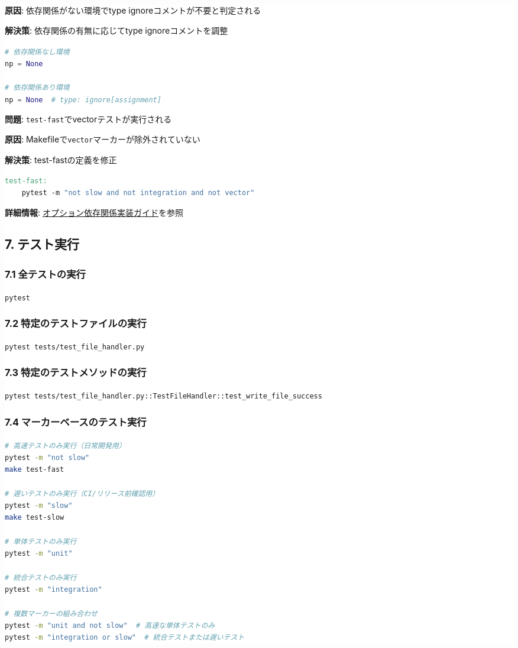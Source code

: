 **原因**: 依存関係がない環境でtype ignoreコメントが不要と判定される

**解決策**: 依存関係の有無に応じてtype ignoreコメントを調整
```python
# 依存関係なし環境
np = None

# 依存関係あり環境
np = None  # type: ignore[assignment]
```

**問題**: `test-fast`でvectorテストが実行される

**原因**: Makefileで`vector`マーカーが除外されていない

**解決策**: test-fastの定義を修正
```makefile
test-fast:
    pytest -m "not slow and not integration and not vector"
```

**詳細情報**: [オプション依存関係実装ガイド](optional_dependencies.md)を参照

## 7. テスト実行

### 7.1 全テストの実行

```bash
pytest
```

### 7.2 特定のテストファイルの実行

```bash
pytest tests/test_file_handler.py
```

### 7.3 特定のテストメソッドの実行

```bash
pytest tests/test_file_handler.py::TestFileHandler::test_write_file_success
```

### 7.4 マーカーベースのテスト実行

```bash
# 高速テストのみ実行（日常開発用）
pytest -m "not slow"
make test-fast

# 遅いテストのみ実行（CI/リリース前確認用）
pytest -m "slow"
make test-slow

# 単体テストのみ実行
pytest -m "unit"

# 統合テストのみ実行
pytest -m "integration"

# 複数マーカーの組み合わせ
pytest -m "unit and not slow"  # 高速な単体テストのみ
pytest -m "integration or slow"  # 統合テストまたは遅いテスト
```

